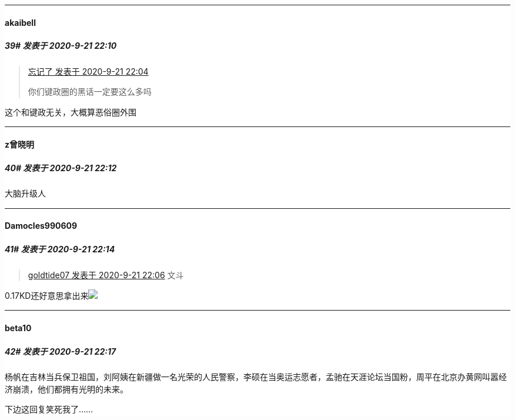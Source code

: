 

-----

####  akaibell  
##### 39#       发表于 2020-9-21 22:10



<blockquote><a href="httphttps://bbs.saraba1st.com/2b/forum.php?mod=redirect&amp;goto=findpost&amp;pid=48808780&amp;ptid=1961102" target="_blank">忘记了 发表于 2020-9-21 22:04</a>

你们键政圈的黑话一定要这么多吗</blockquote>
这个和键政无关，大概算恶俗圈外围







-----

####  z曾晓明  
##### 40#       发表于 2020-9-21 22:12




大脑升级人







-----

####  Damocles990609  
##### 41#       发表于 2020-9-21 22:14



<blockquote><a href="httphttps://bbs.saraba1st.com/2b/forum.php?mod=redirect&amp;goto=findpost&amp;pid=48808794&amp;ptid=1961102" target="_blank">goldtide07 发表于 2020-9-21 22:06</a>
文斗</blockquote>
0.17KD还好意思拿出来<img src="https://static.saraba1st.com/image/smiley/face2017/067.png" referrerpolicy="no-referrer">







-----

####  beta10  
##### 42#       发表于 2020-9-21 22:17




杨帆在吉林当兵保卫祖国，刘阿姨在新疆做一名光荣的人民警察，李硕在当奥运志愿者，孟驰在天涯论坛当国粉，周平在北京办黄网叫嚣经济崩溃，他们都拥有光明的未来。


下边这回复笑死我了……
